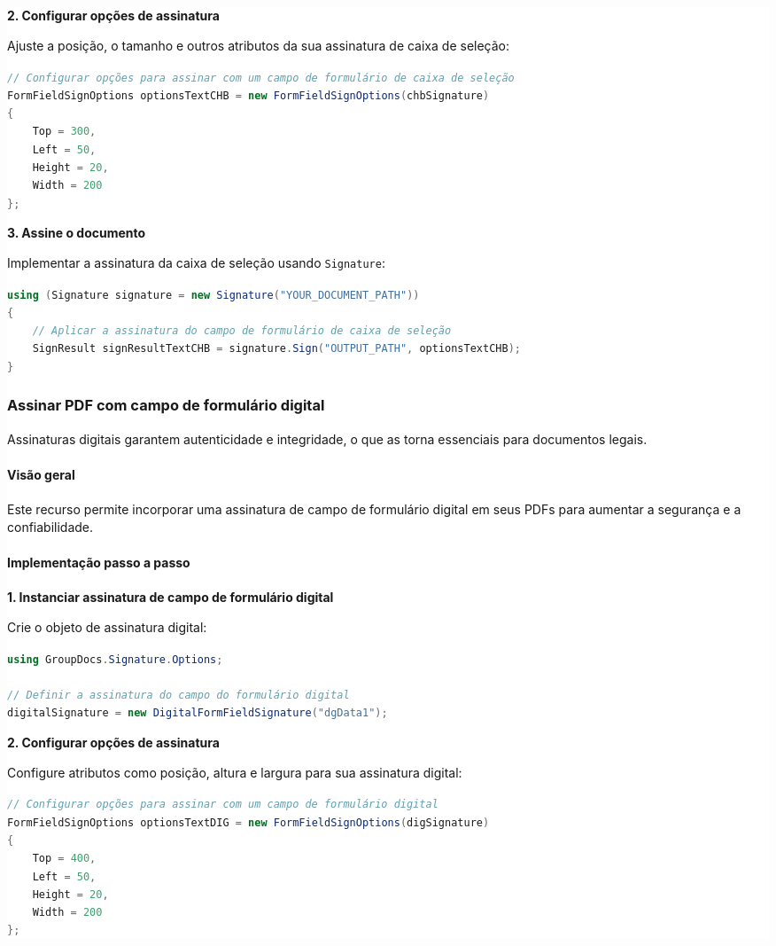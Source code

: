 **2. Configurar opções de assinatura**

Ajuste a posição, o tamanho e outros atributos da sua assinatura de caixa de seleção:

```csharp
// Configurar opções para assinar com um campo de formulário de caixa de seleção
FormFieldSignOptions optionsTextCHB = new FormFieldSignOptions(chbSignature)
{
    Top = 300,
    Left = 50,
    Height = 20,
    Width = 200
};
```

**3. Assine o documento**

Implementar a assinatura da caixa de seleção usando `Signature`:

```csharp
using (Signature signature = new Signature("YOUR_DOCUMENT_PATH"))
{
    // Aplicar a assinatura do campo de formulário de caixa de seleção
    SignResult signResultTextCHB = signature.Sign("OUTPUT_PATH", optionsTextCHB);
}
```

### Assinar PDF com campo de formulário digital

Assinaturas digitais garantem autenticidade e integridade, o que as torna essenciais para documentos legais.

#### Visão geral
Este recurso permite incorporar uma assinatura de campo de formulário digital em seus PDFs para aumentar a segurança e a confiabilidade.

#### Implementação passo a passo

**1. Instanciar assinatura de campo de formulário digital**

Crie o objeto de assinatura digital:

```csharp
using GroupDocs.Signature.Options;

// Definir a assinatura do campo do formulário digital
digitalSignature = new DigitalFormFieldSignature("dgData1");
```

**2. Configurar opções de assinatura**

Configure atributos como posição, altura e largura para sua assinatura digital:

```csharp
// Configurar opções para assinar com um campo de formulário digital
FormFieldSignOptions optionsTextDIG = new FormFieldSignOptions(digSignature)
{
    Top = 400,
    Left = 50,
    Height = 20,
    Width = 200
};
```
